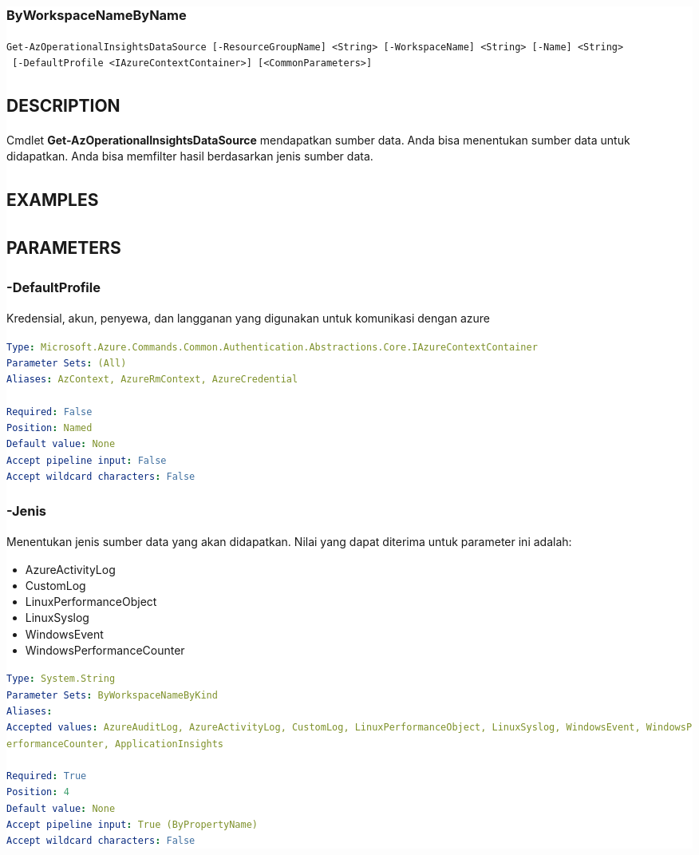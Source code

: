 ### ByWorkspaceNameByName
```
Get-AzOperationalInsightsDataSource [-ResourceGroupName] <String> [-WorkspaceName] <String> [-Name] <String>
 [-DefaultProfile <IAzureContextContainer>] [<CommonParameters>]
```

## DESCRIPTION
Cmdlet **Get-AzOperationalInsightsDataSource** mendapatkan sumber data.
Anda bisa menentukan sumber data untuk didapatkan.
Anda bisa memfilter hasil berdasarkan jenis sumber data.

## EXAMPLES

## PARAMETERS

### -DefaultProfile
Kredensial, akun, penyewa, dan langganan yang digunakan untuk komunikasi dengan azure

```yaml
Type: Microsoft.Azure.Commands.Common.Authentication.Abstractions.Core.IAzureContextContainer
Parameter Sets: (All)
Aliases: AzContext, AzureRmContext, AzureCredential

Required: False
Position: Named
Default value: None
Accept pipeline input: False
Accept wildcard characters: False
```

### -Jenis
Menentukan jenis sumber data yang akan didapatkan.
Nilai yang dapat diterima untuk parameter ini adalah:
- AzureActivityLog 
- CustomLog 
- LinuxPerformanceObject 
- LinuxSyslog 
- WindowsEvent 
- WindowsPerformanceCounter

```yaml
Type: System.String
Parameter Sets: ByWorkspaceNameByKind
Aliases:
Accepted values: AzureAuditLog, AzureActivityLog, CustomLog, LinuxPerformanceObject, LinuxSyslog, WindowsEvent, WindowsPerformanceCounter, ApplicationInsights

Required: True
Position: 4
Default value: None
Accept pipeline input: True (ByPropertyName)
Accept wildcard characters: False
```
